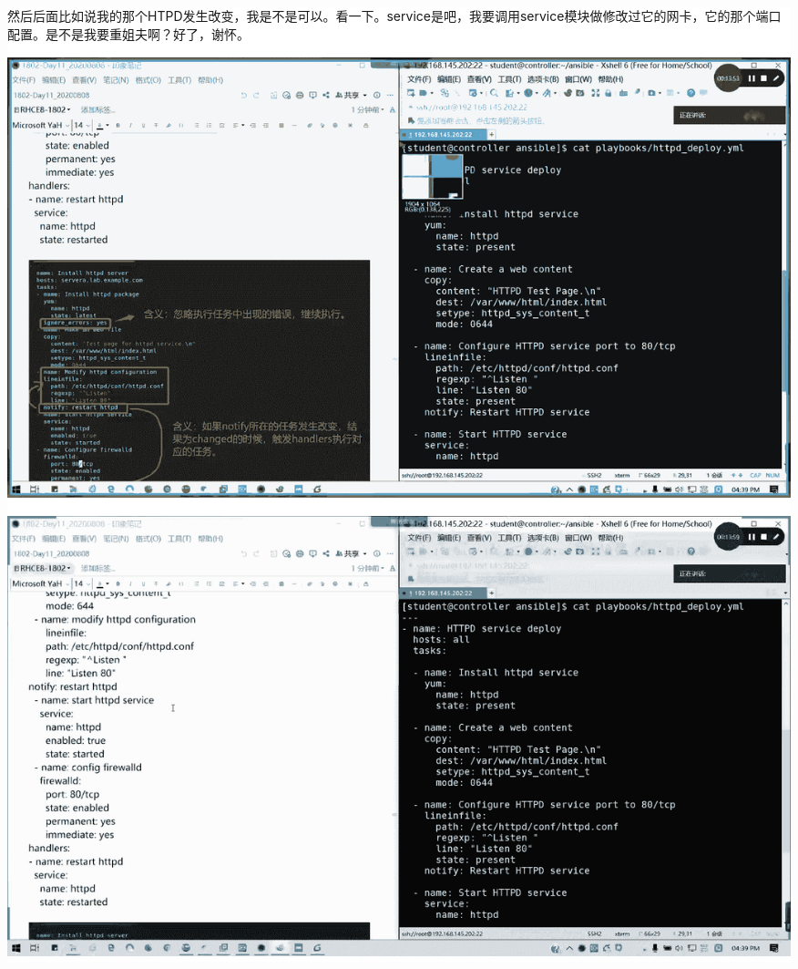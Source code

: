 然后后面比如说我的那个HTPD发生改变，我是不是可以。看一下。service是吧，我要调用service模块做修改过它的网卡，它的那个端口配置。是不是我要重姐夫啊？好了，谢怀。



![](img/326661d72dc775e09c006c17faa22452_7.png)

![](img/326661d72dc775e09c006c17faa22452_8.png)
